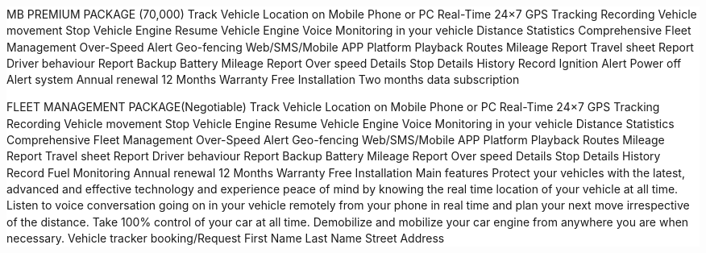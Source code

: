 MB PREMIUM PACKAGE (70,000)
Track Vehicle Location on Mobile Phone or PC
Real-Time 24×7 GPS Tracking
Recording Vehicle movement
Stop Vehicle Engine
Resume Vehicle Engine
Voice Monitoring in your vehicle
Distance Statistics
Comprehensive Fleet Management
Over-Speed Alert
Geo-fencing
Web/SMS/Mobile APP Platform
Playback Routes
Mileage Report
Travel sheet Report
Driver behaviour Report
Backup Battery
Mileage Report
Over speed Details
Stop Details
History Record
Ignition Alert
Power off Alert system
Annual renewal
12 Months Warranty
Free Installation
Two months data subscription

FLEET MANAGEMENT PACKAGE(Negotiable)
Track Vehicle Location on Mobile Phone or PC
Real-Time 24×7 GPS Tracking
Recording Vehicle movement
Stop Vehicle Engine
Resume Vehicle Engine
Voice Monitoring in your vehicle
Distance Statistics
Comprehensive Fleet Management
Over-Speed Alert
Geo-fencing
Web/SMS/Mobile APP Platform
Playback Routes
Mileage Report
Travel sheet Report
Driver behaviour Report
Backup Battery
Mileage Report
Over speed Details
Stop Details
History Record
Fuel Monitoring
Annual renewal
12 Months Warranty
Free Installation
Main features
Protect your vehicles with the latest, advanced and effective technology and experience peace of mind by knowing the real time location of your vehicle at all time.
Listen to voice conversation going on in your vehicle remotely from your phone in real time and plan your next move irrespective of the distance.
Take 100% control of your car at all time. Demobilize and mobilize your car engine from anywhere you are when necessary.
Vehicle tracker booking/Request
First Name
Last Name
Street Address